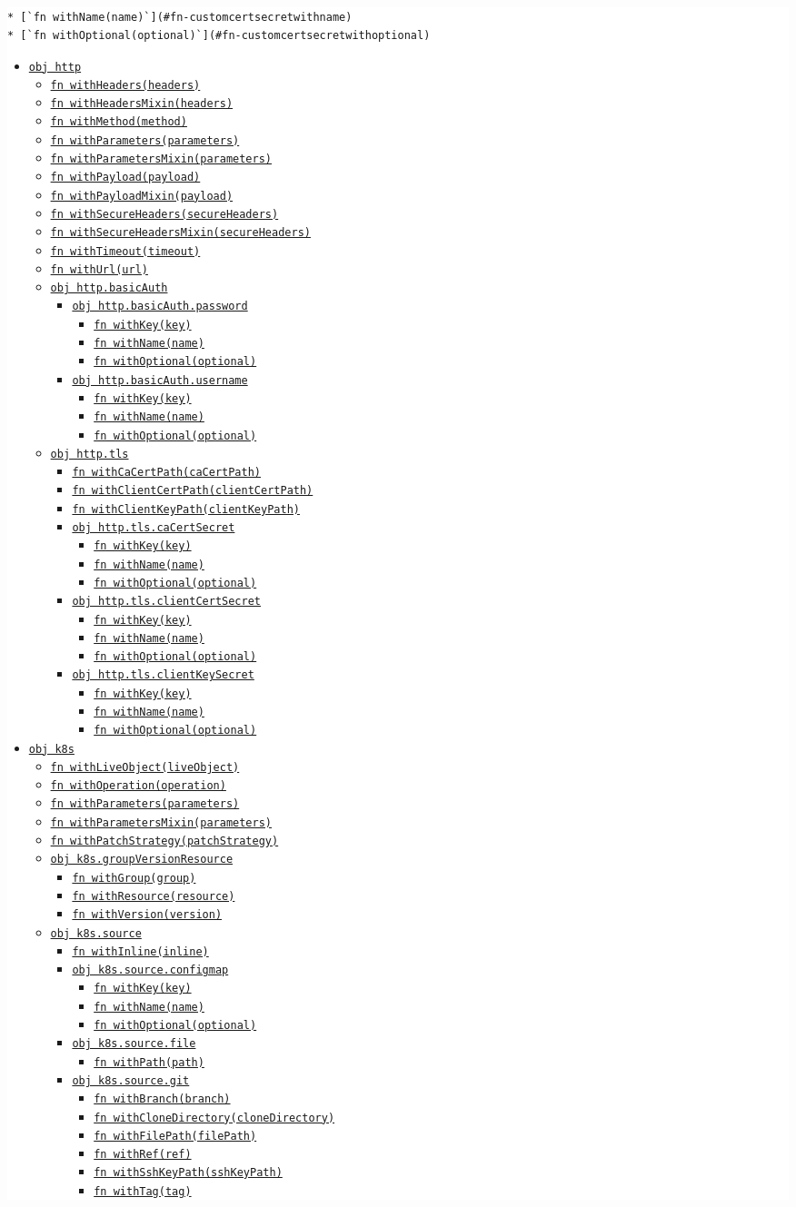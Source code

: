     * [`fn withName(name)`](#fn-customcertsecretwithname)
    * [`fn withOptional(optional)`](#fn-customcertsecretwithoptional)
* [`obj http`](#obj-http)
  * [`fn withHeaders(headers)`](#fn-httpwithheaders)
  * [`fn withHeadersMixin(headers)`](#fn-httpwithheadersmixin)
  * [`fn withMethod(method)`](#fn-httpwithmethod)
  * [`fn withParameters(parameters)`](#fn-httpwithparameters)
  * [`fn withParametersMixin(parameters)`](#fn-httpwithparametersmixin)
  * [`fn withPayload(payload)`](#fn-httpwithpayload)
  * [`fn withPayloadMixin(payload)`](#fn-httpwithpayloadmixin)
  * [`fn withSecureHeaders(secureHeaders)`](#fn-httpwithsecureheaders)
  * [`fn withSecureHeadersMixin(secureHeaders)`](#fn-httpwithsecureheadersmixin)
  * [`fn withTimeout(timeout)`](#fn-httpwithtimeout)
  * [`fn withUrl(url)`](#fn-httpwithurl)
  * [`obj http.basicAuth`](#obj-httpbasicauth)
    * [`obj http.basicAuth.password`](#obj-httpbasicauthpassword)
      * [`fn withKey(key)`](#fn-httpbasicauthpasswordwithkey)
      * [`fn withName(name)`](#fn-httpbasicauthpasswordwithname)
      * [`fn withOptional(optional)`](#fn-httpbasicauthpasswordwithoptional)
    * [`obj http.basicAuth.username`](#obj-httpbasicauthusername)
      * [`fn withKey(key)`](#fn-httpbasicauthusernamewithkey)
      * [`fn withName(name)`](#fn-httpbasicauthusernamewithname)
      * [`fn withOptional(optional)`](#fn-httpbasicauthusernamewithoptional)
  * [`obj http.tls`](#obj-httptls)
    * [`fn withCaCertPath(caCertPath)`](#fn-httptlswithcacertpath)
    * [`fn withClientCertPath(clientCertPath)`](#fn-httptlswithclientcertpath)
    * [`fn withClientKeyPath(clientKeyPath)`](#fn-httptlswithclientkeypath)
    * [`obj http.tls.caCertSecret`](#obj-httptlscacertsecret)
      * [`fn withKey(key)`](#fn-httptlscacertsecretwithkey)
      * [`fn withName(name)`](#fn-httptlscacertsecretwithname)
      * [`fn withOptional(optional)`](#fn-httptlscacertsecretwithoptional)
    * [`obj http.tls.clientCertSecret`](#obj-httptlsclientcertsecret)
      * [`fn withKey(key)`](#fn-httptlsclientcertsecretwithkey)
      * [`fn withName(name)`](#fn-httptlsclientcertsecretwithname)
      * [`fn withOptional(optional)`](#fn-httptlsclientcertsecretwithoptional)
    * [`obj http.tls.clientKeySecret`](#obj-httptlsclientkeysecret)
      * [`fn withKey(key)`](#fn-httptlsclientkeysecretwithkey)
      * [`fn withName(name)`](#fn-httptlsclientkeysecretwithname)
      * [`fn withOptional(optional)`](#fn-httptlsclientkeysecretwithoptional)
* [`obj k8s`](#obj-k8s)
  * [`fn withLiveObject(liveObject)`](#fn-k8swithliveobject)
  * [`fn withOperation(operation)`](#fn-k8swithoperation)
  * [`fn withParameters(parameters)`](#fn-k8swithparameters)
  * [`fn withParametersMixin(parameters)`](#fn-k8swithparametersmixin)
  * [`fn withPatchStrategy(patchStrategy)`](#fn-k8swithpatchstrategy)
  * [`obj k8s.groupVersionResource`](#obj-k8sgroupversionresource)
    * [`fn withGroup(group)`](#fn-k8sgroupversionresourcewithgroup)
    * [`fn withResource(resource)`](#fn-k8sgroupversionresourcewithresource)
    * [`fn withVersion(version)`](#fn-k8sgroupversionresourcewithversion)
  * [`obj k8s.source`](#obj-k8ssource)
    * [`fn withInline(inline)`](#fn-k8ssourcewithinline)
    * [`obj k8s.source.configmap`](#obj-k8ssourceconfigmap)
      * [`fn withKey(key)`](#fn-k8ssourceconfigmapwithkey)
      * [`fn withName(name)`](#fn-k8ssourceconfigmapwithname)
      * [`fn withOptional(optional)`](#fn-k8ssourceconfigmapwithoptional)
    * [`obj k8s.source.file`](#obj-k8ssourcefile)
      * [`fn withPath(path)`](#fn-k8ssourcefilewithpath)
    * [`obj k8s.source.git`](#obj-k8ssourcegit)
      * [`fn withBranch(branch)`](#fn-k8ssourcegitwithbranch)
      * [`fn withCloneDirectory(cloneDirectory)`](#fn-k8ssourcegitwithclonedirectory)
      * [`fn withFilePath(filePath)`](#fn-k8ssourcegitwithfilepath)
      * [`fn withRef(ref)`](#fn-k8ssourcegitwithref)
      * [`fn withSshKeyPath(sshKeyPath)`](#fn-k8ssourcegitwithsshkeypath)
      * [`fn withTag(tag)`](#fn-k8ssourcegitwithtag)